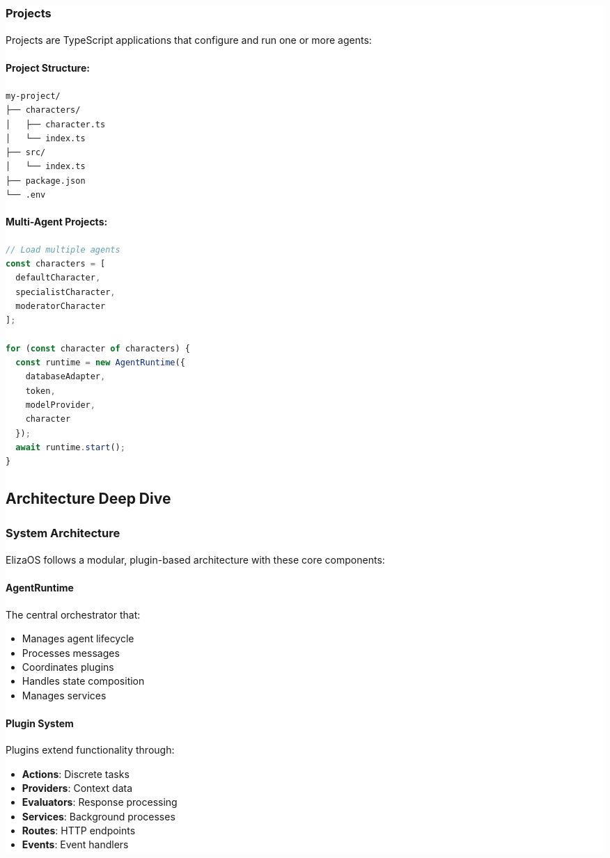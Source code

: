 ### Projects

Projects are TypeScript applications that configure and run one or more agents:

#### Project Structure:
```
my-project/
├── characters/
│   ├── character.ts
│   └── index.ts
├── src/
│   └── index.ts
├── package.json
└── .env
```

#### Multi-Agent Projects:
```typescript
// Load multiple agents
const characters = [
  defaultCharacter,
  specialistCharacter,
  moderatorCharacter
];

for (const character of characters) {
  const runtime = new AgentRuntime({
    databaseAdapter,
    token,
    modelProvider,
    character
  });
  await runtime.start();
}
```

## Architecture Deep Dive

### System Architecture

ElizaOS follows a modular, plugin-based architecture with these core components:

#### AgentRuntime
The central orchestrator that:
- Manages agent lifecycle
- Processes messages
- Coordinates plugins
- Handles state composition
- Manages services

#### Plugin System
Plugins extend functionality through:
- **Actions**: Discrete tasks
- **Providers**: Context data
- **Evaluators**: Response processing
- **Services**: Background processes
- **Routes**: HTTP endpoints
- **Events**: Event handlers
